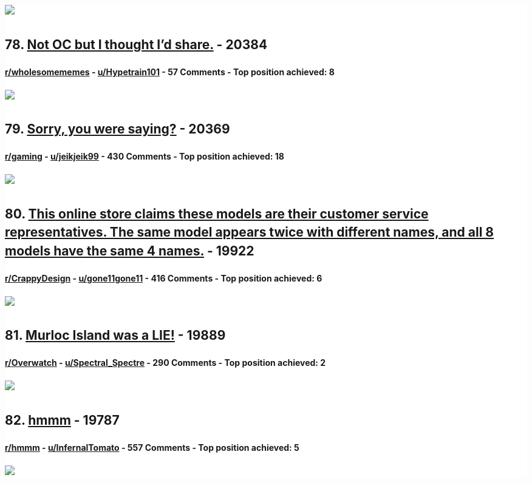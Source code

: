<a href="https://i.imgur.com/sK47IEb.gifv"><img src="https://b.thumbs.redditmedia.com/5EgdUNN1Gw_vLCPdsxzPM2RQ8V1rz4tQehy0lXOeMxw.jpg"></img></a>

## 78. [Not OC but I thought I’d share.](http://reddit.com/r/wholesomememes/comments/7wjtco/not_oc_but_i_thought_id_share/) - 20384
#### [r/wholesomememes](http://reddit.com/r/wholesomememes) - [u/Hypetrain101](http://reddit.com/u/Hypetrain101) - 57 Comments - Top position achieved: 8

<a href="https://i.redd.it/lwf01a2lvbf01.jpg"><img src="https://b.thumbs.redditmedia.com/lOlj504ivTlctXiwNSKa7BK6TQvecv1g24xJELG7pYg.jpg"></img></a>

## 79. [Sorry, you were saying?](http://reddit.com/r/gaming/comments/7womtg/sorry_you_were_saying/) - 20369
#### [r/gaming](http://reddit.com/r/gaming) - [u/jeikjeik99](http://reddit.com/u/jeikjeik99) - 430 Comments - Top position achieved: 18

<a href="https://i.redd.it/asy67687mgf01.png"><img src="https://b.thumbs.redditmedia.com/fMGXQY1hGWd4fEiPwqhgZ4wWHcTrECXVWBhjtl0Eh2A.jpg"></img></a>

## 80. [This online store claims these models are their customer service representatives. The same model appears twice with different names, and all 8 models have the same 4 names.](http://reddit.com/r/CrappyDesign/comments/7wit0y/this_online_store_claims_these_models_are_their/) - 19922
#### [r/CrappyDesign](http://reddit.com/r/CrappyDesign) - [u/gone11gone11](http://reddit.com/u/gone11gone11) - 416 Comments - Top position achieved: 6

<a href="https://i.redd.it/1q6suqycuaf01.png"><img src="https://b.thumbs.redditmedia.com/1iefL7Atg_T77Q3XiQ2iLtVeH10k74tspbGzbWMwjhY.jpg"></img></a>

## 81. [Murloc Island was a LIE!](http://reddit.com/r/Overwatch/comments/7wp67l/murloc_island_was_a_lie/) - 19889
#### [r/Overwatch](http://reddit.com/r/Overwatch) - [u/Spectral_Spectre](http://reddit.com/u/Spectral_Spectre) - 290 Comments - Top position achieved: 2

<a href="https://gfycat.com/EducatedPerkyKagu"><img src="https://b.thumbs.redditmedia.com/1g6wSm-3D-gvGO8rQ8CJ_cV1_J2AOWAacTTB8PfqIfY.jpg"></img></a>

## 82. [hmmm](http://reddit.com/r/hmmm/comments/7wp55w/hmmm/) - 19787
#### [r/hmmm](http://reddit.com/r/hmmm) - [u/InfernalTomato](http://reddit.com/u/InfernalTomato) - 557 Comments - Top position achieved: 5

<a href="https://i.redd.it/cpt4or661hf01.jpg"><img src="image"></img></a>
